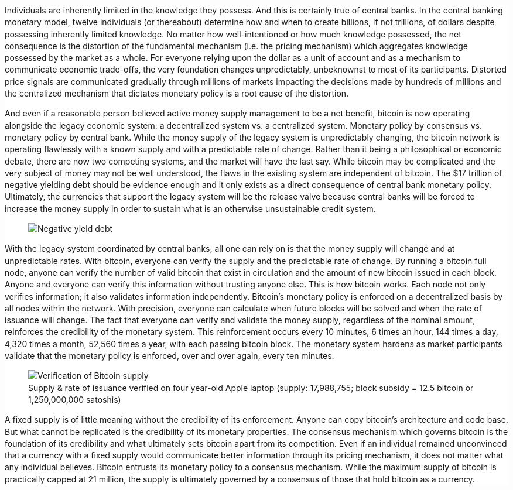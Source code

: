 Individuals are inherently limited in the knowledge they possess. And this is certainly true of central banks. In the central banking monetary model, twelve individuals (or thereabout) determine how and when to create billions, if not trillions, of dollars despite possessing inherently limited knowledge. No matter how well-intentioned or how much knowledge possessed, the net consequence is the distortion of the fundamental mechanism (i.e. the pricing mechanism) which aggregates knowledge possessed by the market as a whole. For everyone relying upon the dollar as a unit of account and as a mechanism to communicate economic trade-offs, the very foundation changes unpredictably, unbeknownst to most of its participants. Distorted price signals are communicated gradually through millions of markets impacting the decisions made by hundreds of millions and the centralized mechanism that dictates monetary policy is a root cause of the distortion.

And even if a reasonable person believed active money supply management to be a net benefit, bitcoin is now operating alongside the legacy economic system: a decentralized system vs. a centralized system. Monetary policy by consensus vs. monetary policy by central bank. While the money supply of the legacy system is unpredictably changing, the bitcoin network is operating flawlessly with a known supply and with a predictable rate of change. Rather than it being a philosophical or economic debate, there are now two competing systems, and the market will have the last say. While bitcoin may be complicated and the very subject of money may not be well understood, the flaws in the existing system are independent of bitcoin. The [$17 trillion of negative yielding debt](https://www.bloomberg.com/graphics/negative-yield-bonds/) should be evidence enough and it only exists as a direct consequence of central bank monetary policy. Ultimately, the currencies that support the legacy system will be the release valve because central banks will be forced to increase the money supply in order to sustain what is an otherwise unsustainable credit system.

<figure>
  <img src="/static/img/mempool/bitcoin-is-not-a-pyramid-scheme/negative-yield-debt.png" alt="Negative yield debt" />
</figure>

With the legacy system coordinated by central banks, all one can rely on is that the money supply will change and at unpredictable rates. With bitcoin, everyone can verify the supply and the predictable rate of change. By running a bitcoin full node, anyone can verify the number of valid bitcoin that exist in circulation and the amount of new bitcoin issued in each block. Anyone and everyone can verify this information without trusting anyone else. This is how bitcoin works. Each node not only verifies information; it also validates information independently. Bitcoin’s monetary policy is enforced on a decentralized basis by all nodes within the network. With precision, everyone can calculate when future blocks will be solved and when the rate of issuance will change. The fact that everyone can verify and validate the money supply, regardless of the nominal amount, reinforces the credibility of the monetary system. This reinforcement occurs every 10 minutes, 6 times an hour, 144 times a day, 4,320 times a month, 52,560 times a year, with each passing bitcoin block. The monetary system hardens as market participants validate that the monetary policy is enforced, over and over again, every ten minutes.

<figure>
  <img src="/static/img/mempool/bitcoin-is-not-a-pyramid-scheme/verification-of-bitcoin-supply.png" alt="Verification of Bitcoin supply" />
  <figcaption>Supply & rate of issuance verified on four year-old Apple laptop (supply: 17,988,755; block subsidy = 12.5 bitcoin or 1,250,000,000 satoshis)</figcaption>
</figure>

A fixed supply is of little meaning without the credibility of its enforcement. Anyone can copy bitcoin’s architecture and code base. But what cannot be replicated is the credibility of its monetary properties. The consensus mechanism which governs bitcoin is the foundation of its credibility and what ultimately sets bitcoin apart from its competition. Even if an individual remained unconvinced that a currency with a fixed supply would communicate better information through its pricing mechanism, it does not matter what any individual believes. Bitcoin entrusts its monetary policy to a consensus mechanism. While the maximum supply of bitcoin is practically capped at 21 million, the supply is ultimately governed by a consensus of those that hold bitcoin as a currency.
